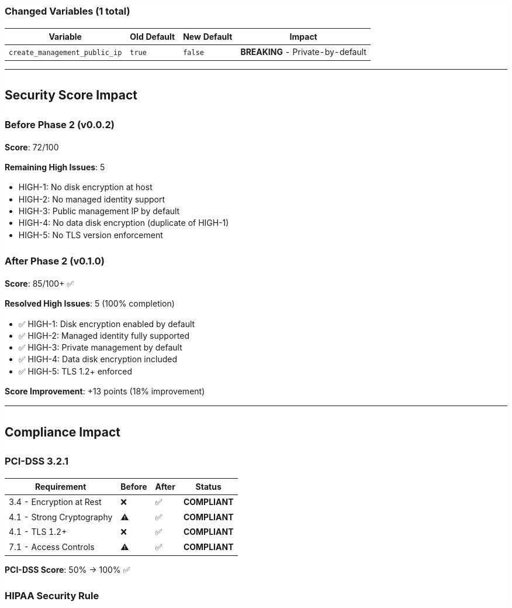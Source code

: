 ### Changed Variables (1 total)

| Variable | Old Default | New Default | Impact |
|----------|-------------|-------------|--------|
| `create_management_public_ip` | `true` | `false` | **BREAKING** - Private-by-default |

---

## Security Score Impact

### Before Phase 2 (v0.0.2)
**Score**: 72/100

**Remaining High Issues**: 5
- HIGH-1: No disk encryption at host
- HIGH-2: No managed identity support
- HIGH-3: Public management IP by default
- HIGH-4: No data disk encryption (duplicate of HIGH-1)
- HIGH-5: No TLS version enforcement

### After Phase 2 (v0.1.0)
**Score**: 85/100+ ✅

**Resolved High Issues**: 5 (100% completion)
- ✅ HIGH-1: Disk encryption enabled by default
- ✅ HIGH-2: Managed identity fully supported
- ✅ HIGH-3: Private management by default
- ✅ HIGH-4: Data disk encryption included
- ✅ HIGH-5: TLS 1.2+ enforced

**Score Improvement**: +13 points (18% improvement)

---

## Compliance Impact

### PCI-DSS 3.2.1

| Requirement | Before | After | Status |
|-------------|--------|-------|--------|
| 3.4 - Encryption at Rest | ❌ | ✅ | **COMPLIANT** |
| 4.1 - Strong Cryptography | ⚠️ | ✅ | **COMPLIANT** |
| 4.1 - TLS 1.2+ | ❌ | ✅ | **COMPLIANT** |
| 7.1 - Access Controls | ⚠️ | ✅ | **COMPLIANT** |

**PCI-DSS Score**: 50% → 100% ✅

### HIPAA Security Rule
